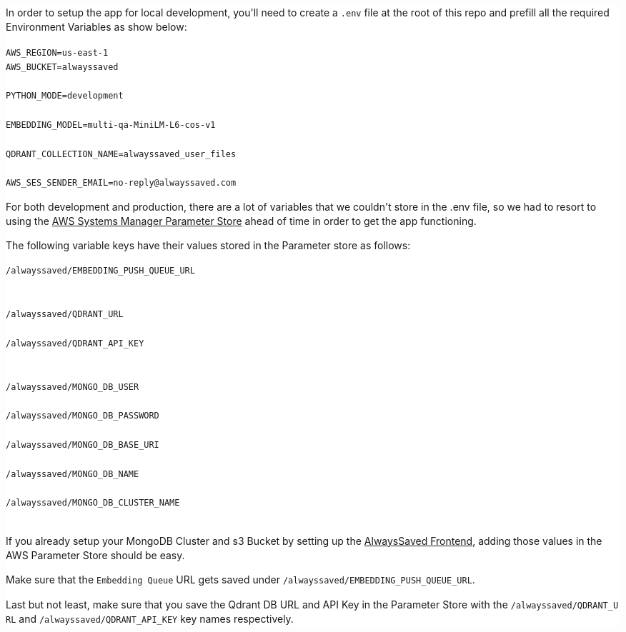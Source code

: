 In order to setup the app for local development, you'll need to create a `.env` file at the root of this repo and prefill all the required Environment Variables as show below:



```
AWS_REGION=us-east-1
AWS_BUCKET=alwayssaved

PYTHON_MODE=development

EMBEDDING_MODEL=multi-qa-MiniLM-L6-cos-v1

QDRANT_COLLECTION_NAME=alwayssaved_user_files

AWS_SES_SENDER_EMAIL=no-reply@alwayssaved.com

```


For both development and production, there are a lot of variables that we couldn't store in the .env file, so we had to resort to using the <a href="https://aws.amazon.com/systems-manager/" target="_blank">AWS Systems Manager Parameter Store</a> ahead of time in order to get the app functioning.


The following variable keys have their values stored in the Parameter store as follows:

```
/alwayssaved/EMBEDDING_PUSH_QUEUE_URL


/alwayssaved/QDRANT_URL

/alwayssaved/QDRANT_API_KEY


/alwayssaved/MONGO_DB_USER

/alwayssaved/MONGO_DB_PASSWORD

/alwayssaved/MONGO_DB_BASE_URI

/alwayssaved/MONGO_DB_NAME

/alwayssaved/MONGO_DB_CLUSTER_NAME


```


If you already setup your MongoDB Cluster and s3 Bucket by setting up the [AlwaysSaved Frontend](#https://github.com/jaimemendozadev/alwayssaved-fe-app), adding those values in the AWS Parameter Store should be easy.


Make sure that the `Embedding Queue` URL gets saved under `/alwayssaved/EMBEDDING_PUSH_QUEUE_URL`.

Last but not least, make sure that you save the Qdrant DB URL and API Key in the Parameter Store with the `/alwayssaved/QDRANT_URL` and `/alwayssaved/QDRANT_API_KEY` key names respectively.
